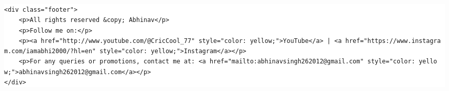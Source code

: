     <div class="footer">
        <p>All rights reserved &copy; Abhinav</p>
        <p>Follow me on:</p>
        <p><a href="http://www.youtube.com/@CricCool_77" style="color: yellow;">YouTube</a> | <a href="https://www.instagram.com/iamabhi2000/?hl=en" style="color: yellow;">Instagram</a></p>
        <p>For any queries or promotions, contact me at: <a href="mailto:abhinavsingh262012@gmail.com" style="color: yellow;">abhinavsingh262012@gmail.com</a></p>
    </div>
</body>
</html>
